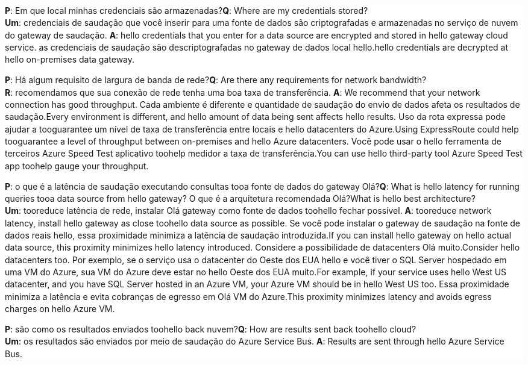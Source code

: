 <span data-ttu-id="6bcaf-273">**P**: Em que local minhas credenciais são armazenadas?</span><span class="sxs-lookup"><span data-stu-id="6bcaf-273">**Q**: Where are my credentials stored?</span></span> <br/><span data-ttu-id="6bcaf-274">
**Um**: credenciais de saudação que você inserir para uma fonte de dados são criptografadas e armazenadas no serviço de nuvem do gateway de saudação.</span><span class="sxs-lookup"><span data-stu-id="6bcaf-274">
**A**: hello credentials that you enter for a data source are encrypted and stored in hello gateway cloud service.</span></span> <span data-ttu-id="6bcaf-275">as credenciais de saudação são descriptografadas no gateway de dados local hello.</span><span class="sxs-lookup"><span data-stu-id="6bcaf-275">hello credentials are decrypted at hello on-premises data gateway.</span></span>

<span data-ttu-id="6bcaf-276">**P**: Há algum requisito de largura de banda de rede?</span><span class="sxs-lookup"><span data-stu-id="6bcaf-276">**Q**: Are there any requirements for network bandwidth?</span></span> <br/><span data-ttu-id="6bcaf-277">
**R**: recomendamos que sua conexão de rede tenha uma boa taxa de transferência.</span><span class="sxs-lookup"><span data-stu-id="6bcaf-277">
**A**: We recommend that your network connection has good throughput.</span></span> <span data-ttu-id="6bcaf-278">Cada ambiente é diferente e quantidade de saudação do envio de dados afeta os resultados de saudação.</span><span class="sxs-lookup"><span data-stu-id="6bcaf-278">Every environment is different, and hello amount of data being sent affects hello results.</span></span> <span data-ttu-id="6bcaf-279">Uso da rota expressa pode ajudar a tooguarantee um nível de taxa de transferência entre locais e hello datacenters do Azure.</span><span class="sxs-lookup"><span data-stu-id="6bcaf-279">Using ExpressRoute could help tooguarantee a level of throughput between on-premises and hello Azure datacenters.</span></span>
<span data-ttu-id="6bcaf-280">Você pode usar o hello ferramenta de terceiros Azure Speed Test aplicativo toohelp medidor a taxa de transferência.</span><span class="sxs-lookup"><span data-stu-id="6bcaf-280">You can use hello third-party tool Azure Speed Test app toohelp gauge your throughput.</span></span>

<span data-ttu-id="6bcaf-281">**P**: o que é a latência de saudação executando consultas tooa fonte de dados do gateway Olá?</span><span class="sxs-lookup"><span data-stu-id="6bcaf-281">**Q**: What is hello latency for running queries tooa data source from hello gateway?</span></span> <span data-ttu-id="6bcaf-282">O que é a arquitetura recomendada Olá?</span><span class="sxs-lookup"><span data-stu-id="6bcaf-282">What is hello best architecture?</span></span> <br/><span data-ttu-id="6bcaf-283">
**Um**: tooreduce latência de rede, instalar Olá gateway como fonte de dados toohello fechar possível.</span><span class="sxs-lookup"><span data-stu-id="6bcaf-283">
**A**: tooreduce network latency, install hello gateway as close toohello data source as possible.</span></span> <span data-ttu-id="6bcaf-284">Se você pode instalar o gateway de saudação na fonte de dados reais hello, essa proximidade minimiza a latência de saudação introduzida.</span><span class="sxs-lookup"><span data-stu-id="6bcaf-284">If you can install hello gateway on hello actual data source, this proximity minimizes hello latency introduced.</span></span> <span data-ttu-id="6bcaf-285">Considere a possibilidade de datacenters Olá muito.</span><span class="sxs-lookup"><span data-stu-id="6bcaf-285">Consider hello datacenters too.</span></span> <span data-ttu-id="6bcaf-286">Por exemplo, se o serviço usa o datacenter do Oeste dos EUA hello e você tiver o SQL Server hospedado em uma VM do Azure, sua VM do Azure deve estar no hello Oeste dos EUA muito.</span><span class="sxs-lookup"><span data-stu-id="6bcaf-286">For example, if your service uses hello West US datacenter, and you have SQL Server hosted in an Azure VM, your Azure VM should be in hello West US too.</span></span> <span data-ttu-id="6bcaf-287">Essa proximidade minimiza a latência e evita cobranças de egresso em Olá VM do Azure.</span><span class="sxs-lookup"><span data-stu-id="6bcaf-287">This proximity minimizes latency and avoids egress charges on hello Azure VM.</span></span>

<span data-ttu-id="6bcaf-288">**P**: são como os resultados enviados toohello back nuvem?</span><span class="sxs-lookup"><span data-stu-id="6bcaf-288">**Q**: How are results sent back toohello cloud?</span></span> <br/><span data-ttu-id="6bcaf-289">
**Um**: os resultados são enviados por meio de saudação do Azure Service Bus.</span><span class="sxs-lookup"><span data-stu-id="6bcaf-289">
**A**: Results are sent through hello Azure Service Bus.</span></span>
